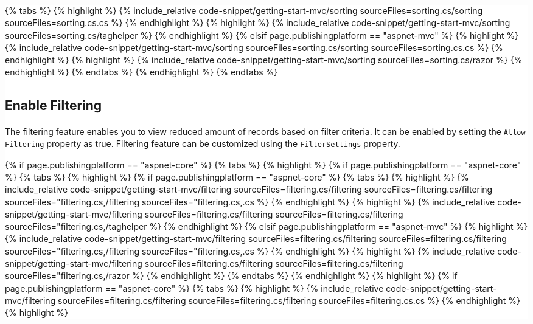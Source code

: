 {% tabs %}
{% highlight %}
{% include_relative code-snippet/getting-start-mvc/sorting sourceFiles=sorting.cs/sorting sourceFiles=sorting.cs.cs %}
{% endhighlight %}
{% highlight %}
{% include_relative code-snippet/getting-start-mvc/sorting sourceFiles=sorting.cs/taghelper %}
{% endhighlight %}
{% elsif page.publishingplatform == "aspnet-mvc" %}
{% highlight %} {% include_relative code-snippet/getting-start-mvc/sorting sourceFiles=sorting.cs/sorting sourceFiles=sorting.cs.cs %}
{% endhighlight %}
{% highlight %}
{% include_relative code-snippet/getting-start-mvc/sorting sourceFiles=sorting.cs/razor %}
{% endhighlight %}
{% endtabs %}
{% endhighlight %}
{% endtabs %}



## Enable Filtering

The filtering feature enables you to view reduced amount of records based on filter criteria. It can be enabled by setting the [`AllowFiltering`](https://help.syncfusion.com/cr/aspnetcore-js2/Syncfusion.EJ2.Grids.Grid.html#Syncfusion_EJ2_Grids_Grid_AllowFiltering) property as true. Filtering feature can be customized using the [`FilterSettings`](https://help.syncfusion.com/cr/aspnetcore-js2/Syncfusion.EJ2.Grids.GridFilterSettings.html) property.

{% if page.publishingplatform == "aspnet-core" %}
{% tabs %}
{% highlight %}
{% if page.publishingplatform == "aspnet-core" %}
{% tabs %}
{% highlight %}
{% if page.publishingplatform == "aspnet-core" %}
{% tabs %}
{% highlight %}
{% include_relative code-snippet/getting-start-mvc/filtering sourceFiles=filtering.cs/filtering sourceFiles=filtering.cs/filtering sourceFiles="filtering.cs,/filtering sourceFiles="filtering.cs,.cs %}
{% endhighlight %}
{% highlight %}
{% include_relative code-snippet/getting-start-mvc/filtering sourceFiles=filtering.cs/filtering sourceFiles=filtering.cs/filtering sourceFiles="filtering.cs,/taghelper %}
{% endhighlight %}
{% elsif page.publishingplatform == "aspnet-mvc" %}
{% highlight %} {% include_relative code-snippet/getting-start-mvc/filtering sourceFiles=filtering.cs/filtering sourceFiles=filtering.cs/filtering sourceFiles="filtering.cs,/filtering sourceFiles="filtering.cs,.cs %}
{% endhighlight %}
{% highlight %}
{% include_relative code-snippet/getting-start-mvc/filtering sourceFiles=filtering.cs/filtering sourceFiles=filtering.cs/filtering sourceFiles="filtering.cs,/razor %}
{% endhighlight %}
{% endtabs %}
{% endhighlight %}
{% highlight %}
{% if page.publishingplatform == "aspnet-core" %}
{% tabs %}
{% highlight %}
{% include_relative code-snippet/getting-start-mvc/filtering sourceFiles=filtering.cs/filtering sourceFiles=filtering.cs/filtering sourceFiles=filtering.cs.cs %}
{% endhighlight %}
{% highlight %}